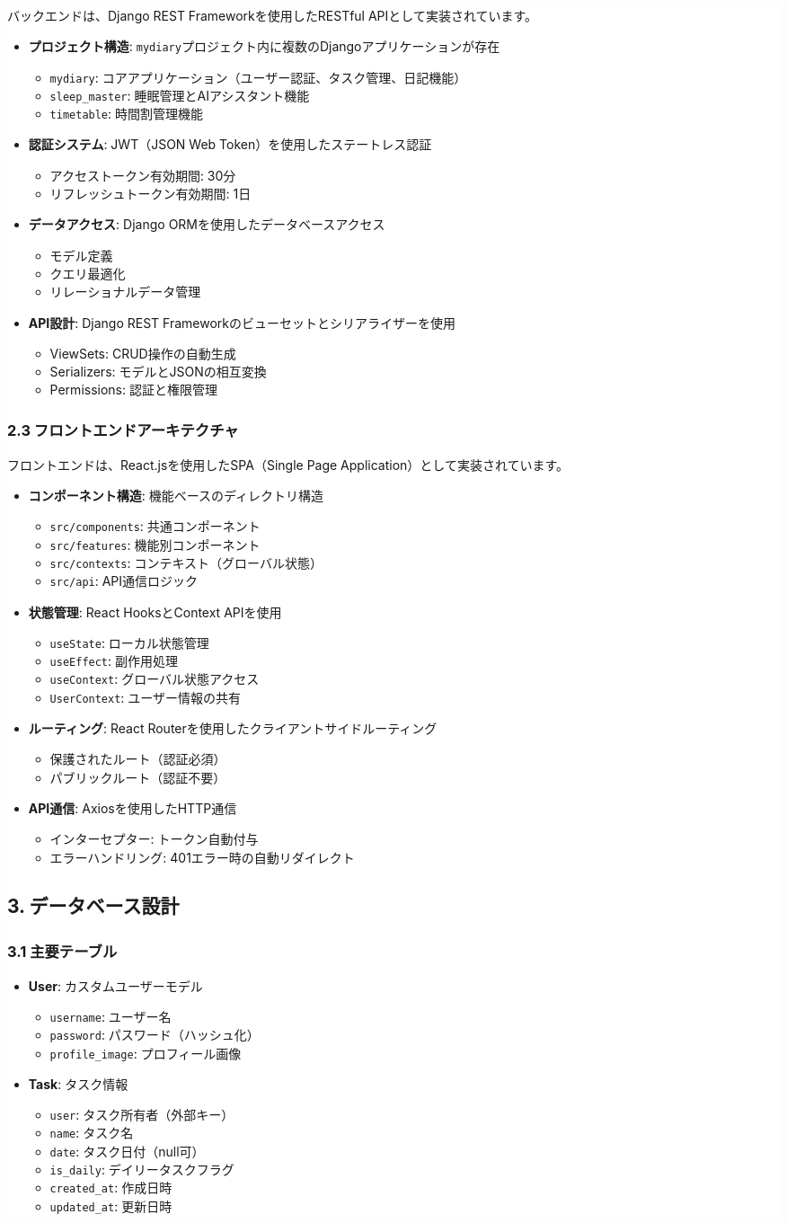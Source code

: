 バックエンドは、Django REST Frameworkを使用したRESTful APIとして実装されています。

- **プロジェクト構造**: `mydiary`プロジェクト内に複数のDjangoアプリケーションが存在
  - `mydiary`: コアアプリケーション（ユーザー認証、タスク管理、日記機能）
  - `sleep_master`: 睡眠管理とAIアシスタント機能
  - `timetable`: 時間割管理機能

- **認証システム**: JWT（JSON Web Token）を使用したステートレス認証
  - アクセストークン有効期間: 30分
  - リフレッシュトークン有効期間: 1日

- **データアクセス**: Django ORMを使用したデータベースアクセス
  - モデル定義
  - クエリ最適化
  - リレーショナルデータ管理

- **API設計**: Django REST Frameworkのビューセットとシリアライザーを使用
  - ViewSets: CRUD操作の自動生成
  - Serializers: モデルとJSONの相互変換
  - Permissions: 認証と権限管理

### 2.3 フロントエンドアーキテクチャ

フロントエンドは、React.jsを使用したSPA（Single Page Application）として実装されています。

- **コンポーネント構造**: 機能ベースのディレクトリ構造
  - `src/components`: 共通コンポーネント
  - `src/features`: 機能別コンポーネント
  - `src/contexts`: コンテキスト（グローバル状態）
  - `src/api`: API通信ロジック

- **状態管理**: React HooksとContext APIを使用
  - `useState`: ローカル状態管理
  - `useEffect`: 副作用処理
  - `useContext`: グローバル状態アクセス
  - `UserContext`: ユーザー情報の共有

- **ルーティング**: React Routerを使用したクライアントサイドルーティング
  - 保護されたルート（認証必須）
  - パブリックルート（認証不要）

- **API通信**: Axiosを使用したHTTP通信
  - インターセプター: トークン自動付与
  - エラーハンドリング: 401エラー時の自動リダイレクト

## 3. データベース設計

### 3.1 主要テーブル

- **User**: カスタムユーザーモデル
  - `username`: ユーザー名
  - `password`: パスワード（ハッシュ化）
  - `profile_image`: プロフィール画像

- **Task**: タスク情報
  - `user`: タスク所有者（外部キー）
  - `name`: タスク名
  - `date`: タスク日付（null可）
  - `is_daily`: デイリータスクフラグ
  - `created_at`: 作成日時
  - `updated_at`: 更新日時
